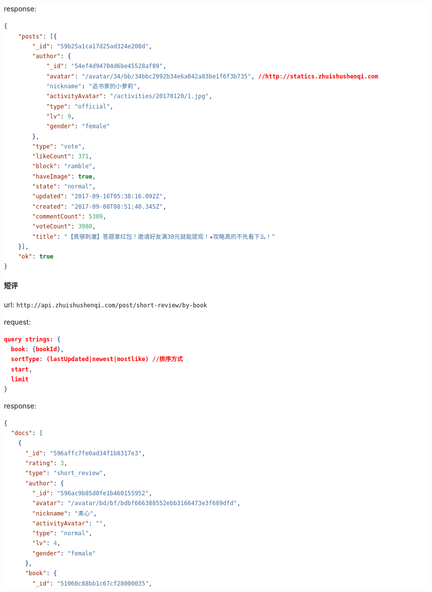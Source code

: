 response:

```json
{
	"posts": [{
		"_id": "59b25a1ca17d25ad324e208d",
		"author": {
			"_id": "54ef4d94704d6be45528af89",
			"avatar": "/avatar/34/bb/34bbc2992b34e6a042a83be1f6f3b735", //http://statics.zhuishushenqi.com
			"nickname": "追书家的小萝莉",
			"activityAvatar": "/activities/20170120/1.jpg",
			"type": "official",
			"lv": 9,
			"gender": "female"
		},
		"type": "vote",
		"likeCount": 371,
		"block": "ramble",
		"haveImage": true,
		"state": "normal",
		"updated": "2017-09-16T05:38:16.092Z",
		"created": "2017-09-08T08:51:40.345Z",
		"commentCount": 5309,
		"voteCount": 3980,
		"title": "【真够刺激】答题拿红包！邀请好友满30元就能提现！★攻略真的不先看下么！"
	}],
	"ok": true
}
```

#### 短评

url: `http://api.zhuishushenqi.com/post/short-review/by-book`

request: 

```json
query strings: {
  book: {bookId},
  sortType: (lastUpdated|newest|mostlike) //排序方式
  start,
  limit
}
```

response: 

```json
{
  "docs": [
    {
      "_id": "596affc7fe0ad34f1b8317e3",
      "rating": 3,
      "type": "short_review",
      "author": {
        "_id": "596ac9b85d0fe1b460155952",
        "avatar": "/avatar/bd/bf/bdbf666388552ebb3166473e3f689dfd",
        "nickname": "素心",
        "activityAvatar": "",
        "type": "normal",
        "lv": 4,
        "gender": "female"
      },
      "book": {
        "_id": "51060c88bb1c67cf28000035",
```